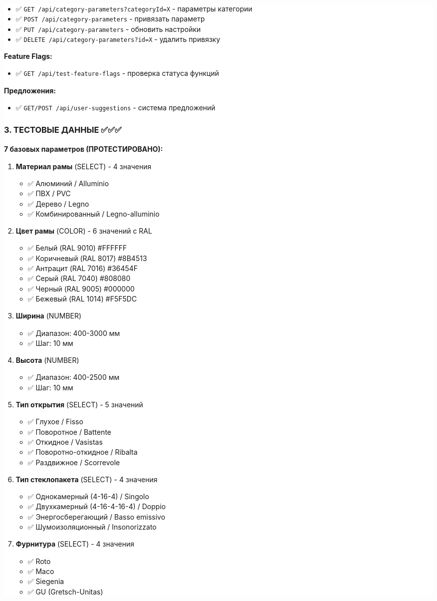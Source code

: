 - ✅ `GET /api/category-parameters?categoryId=X` - параметры категории
- ✅ `POST /api/category-parameters` - привязать параметр
- ✅ `PUT /api/category-parameters` - обновить настройки
- ✅ `DELETE /api/category-parameters?id=X` - удалить привязку

**Feature Flags:**

- ✅ `GET /api/test-feature-flags` - проверка статуса функций

**Предложения:**

- ✅ `GET/POST /api/user-suggestions` - система предложений

### **3. ТЕСТОВЫЕ ДАННЫЕ** ✅✅✅

**7 базовых параметров (ПРОТЕСТИРОВАНО):**

1. **Материал рамы** (SELECT) - 4 значения

   - ✅ Алюминий / Alluminio
   - ✅ ПВХ / PVC
   - ✅ Дерево / Legno
   - ✅ Комбинированный / Legno-alluminio

2. **Цвет рамы** (COLOR) - 6 значений с RAL

   - ✅ Белый (RAL 9010) #FFFFFF
   - ✅ Коричневый (RAL 8017) #8B4513
   - ✅ Антрацит (RAL 7016) #36454F
   - ✅ Серый (RAL 7040) #808080
   - ✅ Черный (RAL 9005) #000000
   - ✅ Бежевый (RAL 1014) #F5F5DC

3. **Ширина** (NUMBER)

   - ✅ Диапазон: 400-3000 мм
   - ✅ Шаг: 10 мм

4. **Высота** (NUMBER)

   - ✅ Диапазон: 400-2500 мм
   - ✅ Шаг: 10 мм

5. **Тип открытия** (SELECT) - 5 значений

   - ✅ Глухое / Fisso
   - ✅ Поворотное / Battente
   - ✅ Откидное / Vasistas
   - ✅ Поворотно-откидное / Ribalta
   - ✅ Раздвижное / Scorrevole

6. **Тип стеклопакета** (SELECT) - 4 значения

   - ✅ Однокамерный (4-16-4) / Singolo
   - ✅ Двухкамерный (4-16-4-16-4) / Doppio
   - ✅ Энергосберегающий / Basso emissivo
   - ✅ Шумоизоляционный / Insonorizzato

7. **Фурнитура** (SELECT) - 4 значения
   - ✅ Roto
   - ✅ Maco
   - ✅ Siegenia
   - ✅ GU (Gretsch-Unitas)
